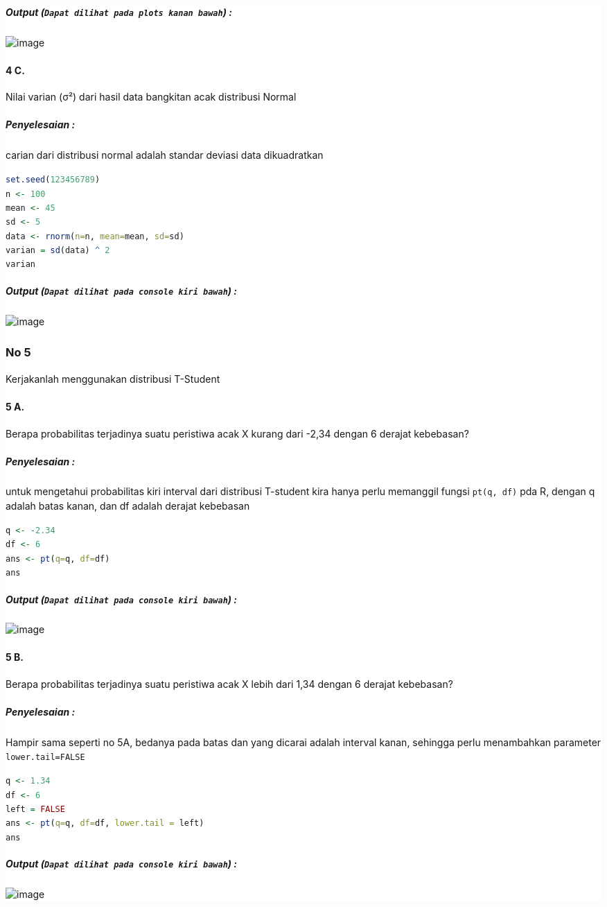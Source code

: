 ```R
```
##### Output (`Dapat dilihat pada plots kanan bawah`) :
<img width="960" alt="image" src="https://user-images.githubusercontent.com/85614845/233848017-ac06b3c4-1413-4497-96ac-24bd20976d0a.png">


#### 4 C.
Nilai varian (σ²) dari hasil data bangkitan acak distribusi Normal
##### Penyelesaian : 
carian dari distribusi normal adalah standar deviasi data dikuadratkan
```R
set.seed(123456789)
n <- 100
mean <- 45
sd <- 5
data <- rnorm(n=n, mean=mean, sd=sd)
varian = sd(data) ^ 2
varian
```
##### Output (`Dapat dilihat pada console kiri bawah`) :
<img width="960" alt="image" src="https://user-images.githubusercontent.com/85614845/233848293-7dc57069-d713-4ac7-af3e-450cf838a20f.png">

### No 5
Kerjakanlah menggunakan distribusi T-Student

#### 5 A.
Berapa probabilitas terjadinya suatu peristiwa acak X kurang dari -2,34 dengan
6 derajat kebebasan?
##### Penyelesaian : 
untuk mengetahui probabilitas kiri interval dari distribusi T-student kira hanya perlu memanggil fungsi `pt(q, df)` pda R, dengan q adalah batas kanan, dan df adalah derajat kebebasan
```R
q <- -2.34
df <- 6
ans <- pt(q=q, df=df)
ans
```
##### Output (`Dapat dilihat pada console kiri bawah`) :
<img width="960" alt="image" src="https://user-images.githubusercontent.com/85614845/233850114-bb4bf613-5cd8-4a7f-8498-77333b8f8944.png">

#### 5 B.
Berapa probabilitas terjadinya suatu peristiwa acak X lebih dari 1,34 dengan 6
derajat kebebasan?
##### Penyelesaian :
Hampir sama seperti no 5A, bedanya pada batas dan yang dicarai adalah interval kanan, sehingga perlu menambahkan parameter `lower.tail=FALSE`
```R
q <- 1.34
df <- 6
left = FALSE
ans <- pt(q=q, df=df, lower.tail = left)
ans
```
##### Output (`Dapat dilihat pada console kiri bawah`) :
<img width="960" alt="image" src="https://user-images.githubusercontent.com/85614845/233850249-74b61750-8f66-4f6e-b740-f16b7290eb16.png">
